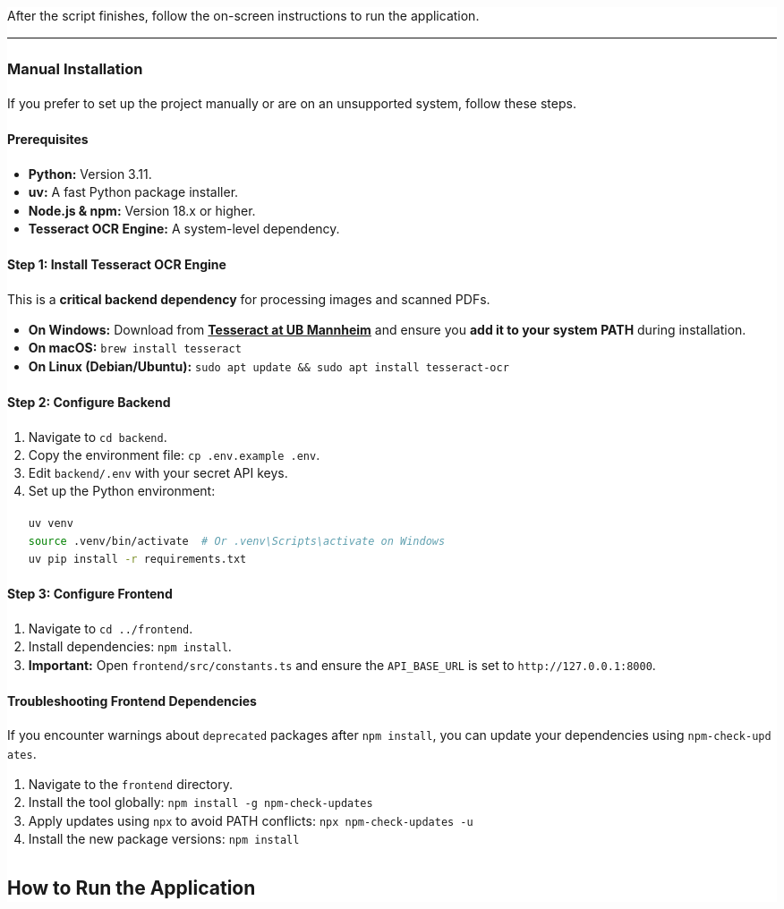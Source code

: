 After the script finishes, follow the on-screen instructions to run the application.

---

### Manual Installation

If you prefer to set up the project manually or are on an unsupported system, follow these steps.

#### Prerequisites

-   **Python:** Version 3.11.
-   **uv:** A fast Python package installer.
-   **Node.js & npm:** Version 18.x or higher.
-   **Tesseract OCR Engine:** A system-level dependency.

#### Step 1: Install Tesseract OCR Engine

This is a **critical backend dependency** for processing images and scanned PDFs.

-   **On Windows:** Download from [**Tesseract at UB Mannheim**](https://github.com/UB-Mannheim/tesseract/wiki) and ensure you **add it to your system PATH** during installation.
-   **On macOS:** `brew install tesseract`
-   **On Linux (Debian/Ubuntu):** `sudo apt update && sudo apt install tesseract-ocr`

#### Step 2: Configure Backend

1.  Navigate to `cd backend`.
2.  Copy the environment file: `cp .env.example .env`.
3.  Edit `backend/.env` with your secret API keys.
4.  Set up the Python environment:
    ```sh
    uv venv
    source .venv/bin/activate  # Or .venv\Scripts\activate on Windows
    uv pip install -r requirements.txt
    ```

#### Step 3: Configure Frontend

1.  Navigate to `cd ../frontend`.
2.  Install dependencies: `npm install`.
3.  **Important:** Open `frontend/src/constants.ts` and ensure the `API_BASE_URL` is set to `http://127.0.0.1:8000`.

#### Troubleshooting Frontend Dependencies

If you encounter warnings about `deprecated` packages after `npm install`, you can update your dependencies using `npm-check-updates`.

1.  Navigate to the `frontend` directory.
2.  Install the tool globally: `npm install -g npm-check-updates`
3.  Apply updates using `npx` to avoid PATH conflicts: `npx npm-check-updates -u`
4.  Install the new package versions: `npm install`

## How to Run the Application
